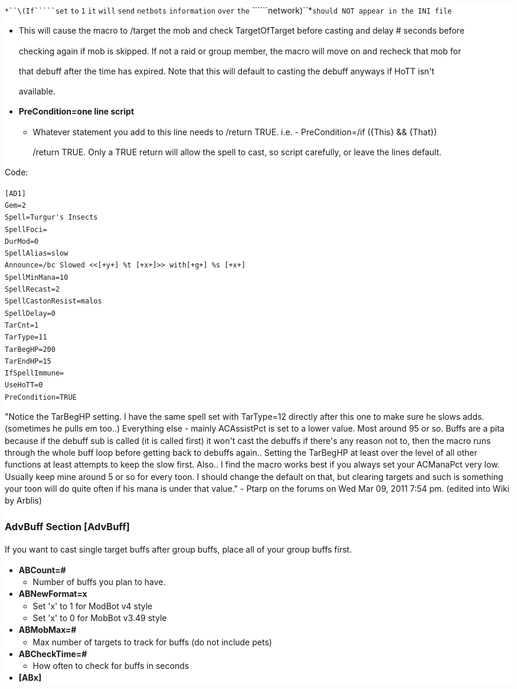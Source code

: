 ``````*``\(If`````set`````` `to` `1` `it` `will` `send` `netbots` `information` `over` `the` ``````network)``\*`should NOT appear in the INI file`    
  * This will cause the macro to /target the mob and check TargetOfTarget before casting and delay \# seconds before

    checking again if mob is skipped. If not a raid or group member, the macro will move on and recheck that mob for

    that debuff after the time has expired. Note that this will default to casting the debuff anyways if HoTT isn't

    available.
* **PreCondition=one line script**
  * Whatever statement you add to this line needs to /return TRUE. i.e. - PreCondition=/if ({This} && {That})

    /return TRUE. Only a TRUE return will allow the spell to cast, so script carefully, or leave the lines default.

Code:

`[AD1]`  
`Gem=2`  
`Spell=Turgur's Insects`  
`SpellFoci=`  
`DurMod=0`  
`SpellAlias=slow`  
`Announce=/bc Slowed <<[+y+] %t [+x+]>> with[+g+] %s [+x+]`  
`SpellMinMana=10`  
`SpellRecast=2`  
`SpellCastonResist=malos`  
`SpellDelay=0`  
`TarCnt=1`  
`TarType=11`  
`TarBegHP=200`  
`TarEndHP=15`  
`IfSpellImmune=`  
`UseHoTT=0`  
`PreCondition=TRUE`

"Notice the TarBegHP setting. I have the same spell set with TarType=12 directly after this one to make sure he slows adds. (sometimes he pulls em too..\) Everything else - mainly ACAssistPct is set to a lower value. Most around 95 or so. Buffs are a pita because if the debuff sub is called \(it is called first\) it won't cast the debuffs if there's any reason not to, then the macro runs through the whole buff loop before getting back to debuffs again.. Setting the TarBegHP at least over the level of all other functions at least attempts to keep the slow first. Also.. I find the macro works best if you always set your ACManaPct very low. Usually keep mine around 5 or so for every toon. I should change the default on that, but clearing targets and such is something your toon will do quite often if his mana is under that value." - Ptarp on the forums on Wed Mar 09, 2011 7:54 pm. \(edited into Wiki by Arblis)

### AdvBuff Section [AdvBuff]

If you want to cast single target buffs after group buffs, place all of your group buffs first.

* **ABCount=\#**
  * Number of buffs you plan to have.
* **ABNewFormat=x**
  * Set 'x' to 1 for ModBot v4 style
  * Set 'x' to 0 for MobBot v3.49 style
* **ABMobMax=\#**
  * Max number of targets to track for buffs (do not include pets)
* **ABCheckTime=\#**
  * How often to check for buffs in seconds
* **[ABx]**
``````